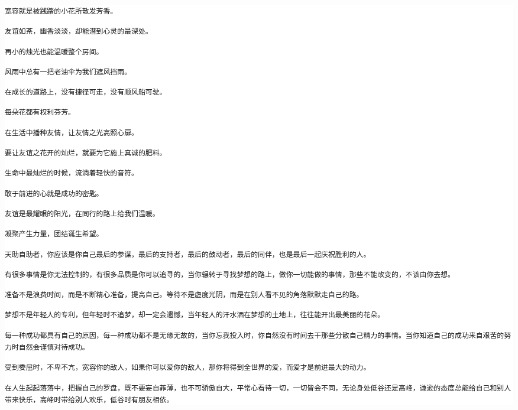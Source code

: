```
宽容就是被践踏的小花所散发芳香。
```

```
友谊如茶，幽香淡淡，却能潜到心灵的最深处。
```

```
再小的烛光也能温暖整个房间。
```

```
风雨中总有一把老油伞为我们遮风挡雨。
```

```
在成长的道路上，没有捷径可走，没有顺风船可驶。
```

```
每朵花都有权利芬芳。
```

```
在生活中播种友情，让友情之光高照心扉。
```

```
要让友谊之花开的灿烂，就要为它施上真诚的肥料。
```

```
生命中最灿烂的时候，流淌着轻快的音符。
```

```
敢于前进的心就是成功的密匙。
```

```
友谊是最耀眼的阳光，在同行的路上给我们温暖。
```

```
凝聚产生力量，团结诞生希望。
```

```
天助自助者，你应该是你自己最后的参谋，最后的支持者，最后的鼓动者，最后的同伴，也是最后一起庆祝胜利的人。
```

```
有很多事情是你无法控制的，有很多品质是你可以追寻的，当你辗转于寻找梦想的路上，做你一切能做的事情，那些不能改变的，不该由你去想。
```

```
准备不是浪费时间，而是不断精心准备，提高自己。等待不是虚度光阴，而是在别人看不见的角落默默走自己的路。
```

```
梦想不是年轻人的专利，但年轻时不追梦，却一定会遗憾，当年轻人的汗水洒在梦想的土地上，往往能开出最美丽的花朵。
```

```
每一种成功都具有自己的原因，每一种成功都不是无缘无故的，当你忘我投入时，你自然没有时间去干那些分散自己精力的事情。当你知道自己的成功来自艰苦的努力时自然会谨慎对待成功。
```

```
受到委屈时，不卑不亢，宽容你的敌人，如果你可以爱你的敌人，那你将得到全世界的爱，而爱才是前进最大的动力。
```

```
在人生起起落落中，把握自己的罗盘，既不要妄自菲薄，也不可骄傲自大，平常心看待一切，一切皆会不同，无论身处低谷还是高峰，谦逊的态度总能给自己和别人带来快乐，高峰时带给别人欢乐，低谷时有朋友相依。
```